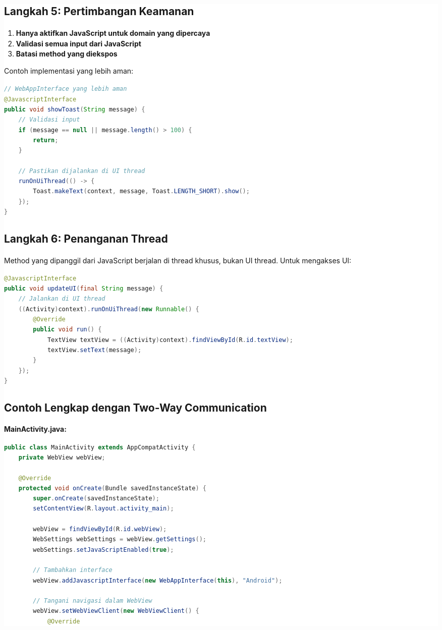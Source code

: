 ## Langkah 5: Pertimbangan Keamanan

1. **Hanya aktifkan JavaScript untuk domain yang dipercaya**
2. **Validasi semua input dari JavaScript**
3. **Batasi method yang diekspos**

Contoh implementasi yang lebih aman:

```java
// WebAppInterface yang lebih aman
@JavascriptInterface
public void showToast(String message) {
    // Validasi input
    if (message == null || message.length() > 100) {
        return;
    }
    
    // Pastikan dijalankan di UI thread
    runOnUiThread(() -> {
        Toast.makeText(context, message, Toast.LENGTH_SHORT).show();
    });
}
```

## Langkah 6: Penanganan Thread

Method yang dipanggil dari JavaScript berjalan di thread khusus, bukan UI thread. Untuk mengakses UI:

```java
@JavascriptInterface
public void updateUI(final String message) {
    // Jalankan di UI thread
    ((Activity)context).runOnUiThread(new Runnable() {
        @Override
        public void run() {
            TextView textView = ((Activity)context).findViewById(R.id.textView);
            textView.setText(message);
        }
    });
}
```

## Contoh Lengkap dengan Two-Way Communication

**MainActivity.java:**
```java
public class MainActivity extends AppCompatActivity {
    private WebView webView;

    @Override
    protected void onCreate(Bundle savedInstanceState) {
        super.onCreate(savedInstanceState);
        setContentView(R.layout.activity_main);
        
        webView = findViewById(R.id.webView);
        WebSettings webSettings = webView.getSettings();
        webSettings.setJavaScriptEnabled(true);
        
        // Tambahkan interface
        webView.addJavascriptInterface(new WebAppInterface(this), "Android");
        
        // Tangani navigasi dalam WebView
        webView.setWebViewClient(new WebViewClient() {
            @Override
```